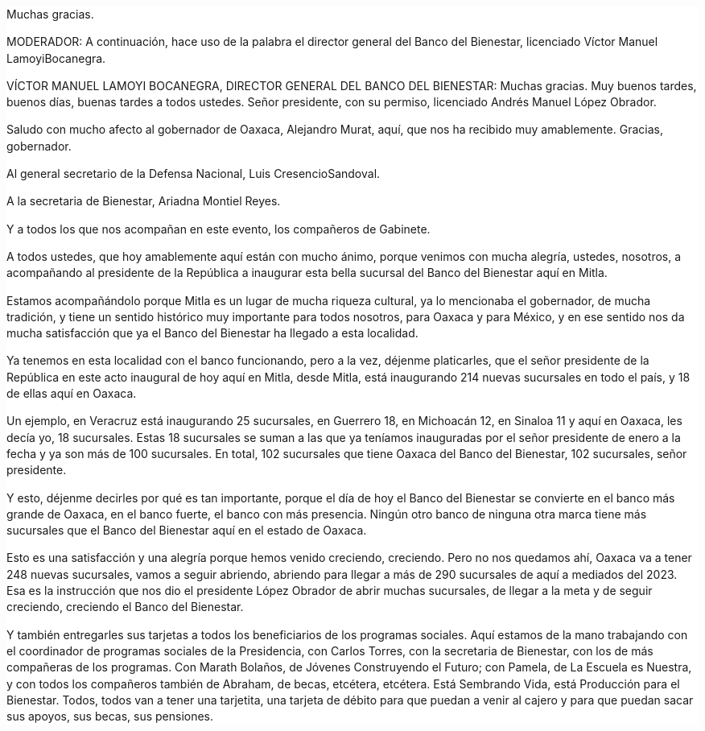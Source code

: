 Muchas gracias.

MODERADOR: A continuación, hace uso de la palabra el director general del
Banco del Bienestar, licenciado Víctor Manuel LamoyiBocanegra.

VÍCTOR MANUEL LAMOYI BOCANEGRA, DIRECTOR GENERAL DEL BANCO DEL BIENESTAR:
Muchas gracias. Muy buenos tardes, buenos días, buenas tardes a todos ustedes.
Señor presidente, con su permiso, licenciado Andrés Manuel López Obrador.

Saludo con mucho afecto al gobernador de Oaxaca, Alejandro Murat, aquí, que
nos ha recibido muy amablemente. Gracias, gobernador.

Al general secretario de la Defensa Nacional, Luis CresencioSandoval.

A la secretaria de Bienestar, Ariadna Montiel Reyes.

Y a todos los que nos acompañan en este evento, los compañeros de Gabinete.

A todos ustedes, que hoy amablemente aquí están con mucho ánimo, porque
venimos con mucha alegría, ustedes, nosotros, a acompañando al presidente de
la República a inaugurar esta bella sucursal del Banco del Bienestar aquí en
Mitla.

Estamos acompañándolo porque Mitla es un lugar de mucha riqueza cultural, ya
lo mencionaba el gobernador, de mucha tradición, y tiene un sentido histórico
muy importante para todos nosotros, para Oaxaca y para México, y en ese
sentido nos da mucha satisfacción que ya el Banco del Bienestar ha llegado a
esta localidad.

Ya tenemos en esta localidad con el banco funcionando, pero a la vez, déjenme
platicarles, que el señor presidente de la República en este acto inaugural de
hoy aquí en Mitla, desde Mitla, está inaugurando 214 nuevas sucursales en todo
el país, y 18 de ellas aquí en Oaxaca.

Un ejemplo, en Veracruz está inaugurando 25 sucursales, en Guerrero 18, en
Michoacán 12, en Sinaloa 11 y aquí en Oaxaca, les decía yo, 18 sucursales.
Estas 18 sucursales se suman a las que ya teníamos inauguradas por el señor
presidente de enero a la fecha y ya son más de 100 sucursales. En total, 102
sucursales que tiene Oaxaca del Banco del Bienestar, 102 sucursales, señor
presidente.

Y esto, déjenme decirles por qué es tan importante, porque el día de hoy el
Banco del Bienestar se convierte en el banco más grande de Oaxaca, en el banco
fuerte, el banco con más presencia. Ningún otro banco de ninguna otra marca
tiene más sucursales que el Banco del Bienestar aquí en el estado de Oaxaca.

Esto es una satisfacción y una alegría porque hemos venido creciendo,
creciendo. Pero no nos quedamos ahí, Oaxaca va a tener 248 nuevas sucursales,
vamos a seguir abriendo, abriendo para llegar a más de 290 sucursales de aquí
a mediados del 2023. Esa es la instrucción que nos dio el presidente López
Obrador de abrir muchas sucursales, de llegar a la meta y de seguir creciendo,
creciendo el Banco del Bienestar.

Y también entregarles sus tarjetas a todos los beneficiarios de los programas
sociales. Aquí estamos de la mano trabajando con el coordinador de programas
sociales de la Presidencia, con Carlos Torres, con la secretaria de Bienestar,
con los de más compañeras de los programas. Con Marath Bolaños, de Jóvenes
Construyendo el Futuro; con Pamela, de La Escuela es Nuestra, y con todos los
compañeros también de Abraham, de becas, etcétera, etcétera. Está Sembrando
Vida, está Producción para el Bienestar. Todos, todos van a tener una
tarjetita, una tarjeta de débito para que puedan a venir al cajero y para que
puedan sacar sus apoyos, sus becas, sus pensiones.
